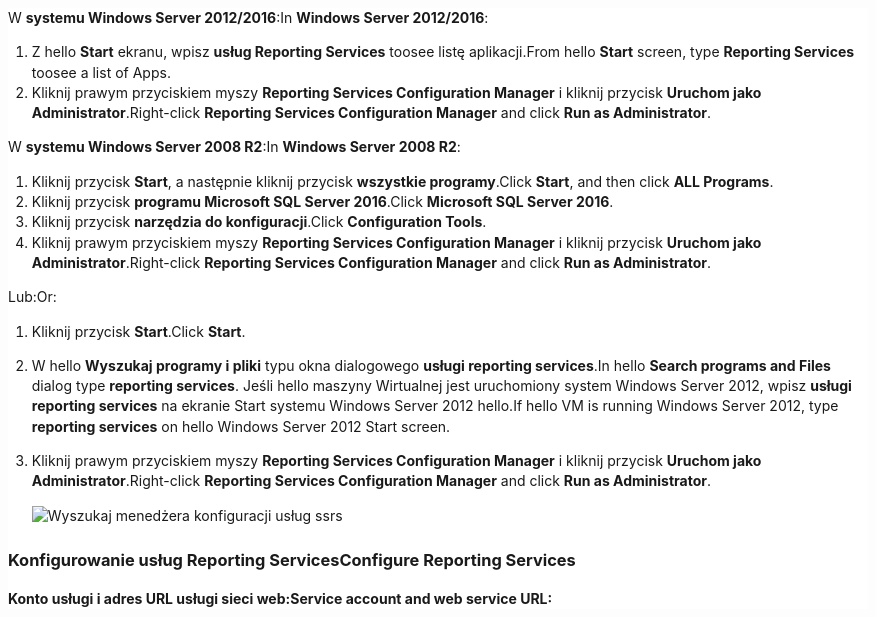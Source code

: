 <span data-ttu-id="e5f0b-223">W **systemu Windows Server 2012/2016**:</span><span class="sxs-lookup"><span data-stu-id="e5f0b-223">In **Windows Server 2012/2016**:</span></span>

1. <span data-ttu-id="e5f0b-224">Z hello **Start** ekranu, wpisz **usług Reporting Services** toosee listę aplikacji.</span><span class="sxs-lookup"><span data-stu-id="e5f0b-224">From hello **Start** screen, type **Reporting Services** toosee a list of Apps.</span></span>
2. <span data-ttu-id="e5f0b-225">Kliknij prawym przyciskiem myszy **Reporting Services Configuration Manager** i kliknij przycisk **Uruchom jako Administrator**.</span><span class="sxs-lookup"><span data-stu-id="e5f0b-225">Right-click **Reporting Services Configuration Manager** and click **Run as Administrator**.</span></span>

<span data-ttu-id="e5f0b-226">W **systemu Windows Server 2008 R2**:</span><span class="sxs-lookup"><span data-stu-id="e5f0b-226">In **Windows Server 2008 R2**:</span></span>

1. <span data-ttu-id="e5f0b-227">Kliknij przycisk **Start**, a następnie kliknij przycisk **wszystkie programy**.</span><span class="sxs-lookup"><span data-stu-id="e5f0b-227">Click **Start**, and then click **ALL Programs**.</span></span>
2. <span data-ttu-id="e5f0b-228">Kliknij przycisk **programu Microsoft SQL Server 2016**.</span><span class="sxs-lookup"><span data-stu-id="e5f0b-228">Click **Microsoft SQL Server 2016**.</span></span>
3. <span data-ttu-id="e5f0b-229">Kliknij przycisk **narzędzia do konfiguracji**.</span><span class="sxs-lookup"><span data-stu-id="e5f0b-229">Click **Configuration Tools**.</span></span>
4. <span data-ttu-id="e5f0b-230">Kliknij prawym przyciskiem myszy **Reporting Services Configuration Manager** i kliknij przycisk **Uruchom jako Administrator**.</span><span class="sxs-lookup"><span data-stu-id="e5f0b-230">Right-click **Reporting Services Configuration Manager** and click **Run as Administrator**.</span></span>

<span data-ttu-id="e5f0b-231">Lub:</span><span class="sxs-lookup"><span data-stu-id="e5f0b-231">Or:</span></span>

1. <span data-ttu-id="e5f0b-232">Kliknij przycisk **Start**.</span><span class="sxs-lookup"><span data-stu-id="e5f0b-232">Click **Start**.</span></span>
2. <span data-ttu-id="e5f0b-233">W hello **Wyszukaj programy i pliki** typu okna dialogowego **usługi reporting services**.</span><span class="sxs-lookup"><span data-stu-id="e5f0b-233">In hello **Search programs and Files** dialog type **reporting services**.</span></span> <span data-ttu-id="e5f0b-234">Jeśli hello maszyny Wirtualnej jest uruchomiony system Windows Server 2012, wpisz **usługi reporting services** na ekranie Start systemu Windows Server 2012 hello.</span><span class="sxs-lookup"><span data-stu-id="e5f0b-234">If hello VM is running Windows Server 2012, type **reporting services** on hello Windows Server 2012 Start screen.</span></span>
3. <span data-ttu-id="e5f0b-235">Kliknij prawym przyciskiem myszy **Reporting Services Configuration Manager** i kliknij przycisk **Uruchom jako Administrator**.</span><span class="sxs-lookup"><span data-stu-id="e5f0b-235">Right-click **Reporting Services Configuration Manager** and click **Run as Administrator**.</span></span>
   
    ![Wyszukaj menedżera konfiguracji usług ssrs](./media/virtual-machines-windows-classic-ps-sql-bi/IC650113.gif)

### <a name="configure-reporting-services"></a><span data-ttu-id="e5f0b-237">Konfigurowanie usług Reporting Services</span><span class="sxs-lookup"><span data-stu-id="e5f0b-237">Configure Reporting Services</span></span>
<span data-ttu-id="e5f0b-238">**Konto usługi i adres URL usługi sieci web:**</span><span class="sxs-lookup"><span data-stu-id="e5f0b-238">**Service account and web service URL:**</span></span>
